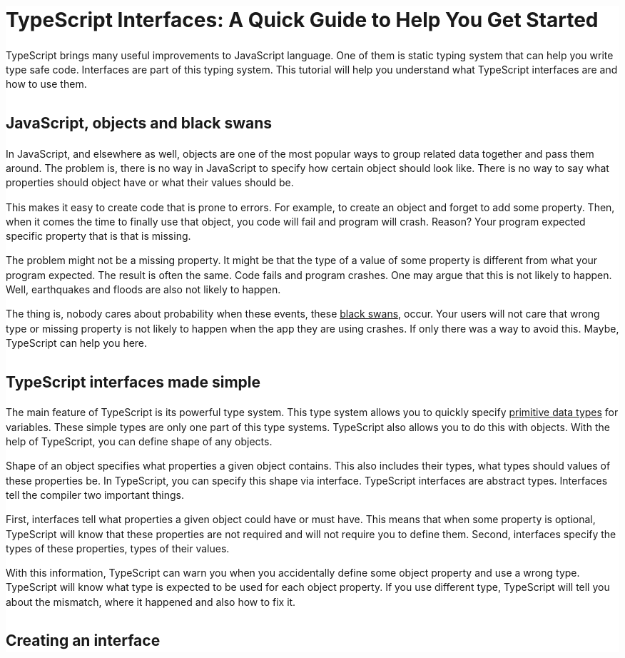 # TypeScript Interfaces: A Quick Guide to Help You Get Started

TypeScript brings many useful improvements to JavaScript language. One of them is static typing system that can help you write type safe code. Interfaces are part of this typing system. This tutorial will help you understand what TypeScript interfaces are and how to use them.



## JavaScript, objects and black swans

In JavaScript, and elsewhere as well, objects are one of the most popular ways to group related data together and pass them around. The problem is, there is no way in JavaScript to specify how certain object should look like. There is no way to say what properties should object have or what their values should be.

This makes it easy to create code that is prone to errors. For example, to create an object and forget to add some property. Then, when it comes the time to finally use that object, you code will fail and program will crash. Reason? Your program expected specific property that is that is missing.

The problem might not be a missing property. It might be that the type of a value of some property is different from what your program expected. The result is often the same. Code fails and program crashes. One may argue that this is not likely to happen. Well, earthquakes and floods are also not likely to happen.

The thing is, nobody cares about probability when these events, these [black swans], occur. Your users will not care that wrong type or missing property is not likely to happen when the app they are using crashes. If only there was a way to avoid this. Maybe, TypeScript can help you here.

## TypeScript interfaces made simple

The main feature of TypeScript is its powerful type system. This type system allows you to quickly specify [primitive data types] for variables. These simple types are only one part of this type systems. TypeScript also allows you to do this with objects. With the help of TypeScript, you can define shape of any objects.

Shape of an object specifies what properties a given object contains. This also includes their types, what types should values of these properties be. In TypeScript, you can specify this shape via interface. TypeScript interfaces are abstract types. Interfaces tell the compiler two important things.

First, interfaces tell what properties a given object could have or must have. This means that when some property is optional, TypeScript will know that these properties are not required and will not require you to define them. Second, interfaces specify the types of these properties, types of their values.

With this information, TypeScript can warn you when you accidentally define some object property and use a wrong type. TypeScript will know what type is expected to be used for each object property. If you use different type, TypeScript will tell you about the mismatch, where it happened and also how to fix it.

## Creating an interface


[black swans]: https://en.wikipedia.org/wiki/Black_Swan_theory
[primitive data types]: https://blog.alexdevero.com/javascript-basics-data-types-pt1/
[object literal]: https://developer.mozilla.org/en-US/docs/Web/JavaScript/Reference/Operators/Object_initializer
[javascript classes]: https://blog.alexdevero.com/get-started-with-javascript-classes/